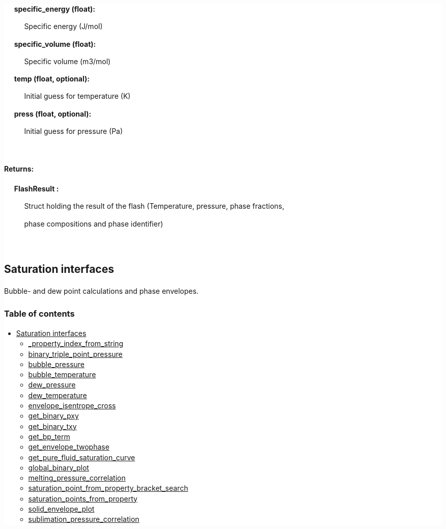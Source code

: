&nbsp;&nbsp;&nbsp;&nbsp; **specific_energy (float):** 

&nbsp;&nbsp;&nbsp;&nbsp; &nbsp;&nbsp;&nbsp;&nbsp;  Specific energy (J/mol)

&nbsp;&nbsp;&nbsp;&nbsp; **specific_volume (float):** 

&nbsp;&nbsp;&nbsp;&nbsp; &nbsp;&nbsp;&nbsp;&nbsp;  Specific volume (m3/mol)

&nbsp;&nbsp;&nbsp;&nbsp; **temp (float, optional):** 

&nbsp;&nbsp;&nbsp;&nbsp; &nbsp;&nbsp;&nbsp;&nbsp;  Initial guess for temperature (K)

&nbsp;&nbsp;&nbsp;&nbsp; **press (float, optional):** 

&nbsp;&nbsp;&nbsp;&nbsp; &nbsp;&nbsp;&nbsp;&nbsp;  Initial guess for pressure (Pa)

&nbsp;&nbsp;&nbsp;&nbsp; &nbsp;&nbsp;&nbsp;&nbsp; 

#### Returns:

&nbsp;&nbsp;&nbsp;&nbsp; **FlashResult :** 

&nbsp;&nbsp;&nbsp;&nbsp; &nbsp;&nbsp;&nbsp;&nbsp;  Struct holding the result of the flash (Temperature, pressure, phase fractions,

&nbsp;&nbsp;&nbsp;&nbsp; &nbsp;&nbsp;&nbsp;&nbsp; phase compositions and phase identifier)

&nbsp;&nbsp;&nbsp;&nbsp; &nbsp;&nbsp;&nbsp;&nbsp; 

## Saturation interfaces

Bubble- and dew point calculations and phase envelopes.

### Table of contents
  * [Saturation interfaces](#saturation-interfaces)
    * [_property_index_from_string](#_property_index_from_stringself-prop-str)
    * [binary_triple_point_pressure](#binary_triple_point_pressureself-temp-maximum_pressure150000000-minimum_pressure100000)
    * [bubble_pressure](#bubble_pressureself-temp-z)
    * [bubble_temperature](#bubble_temperatureself-press-z)
    * [dew_pressure](#dew_pressureself-temp-z)
    * [dew_temperature](#dew_temperatureself-press-z)
    * [envelope_isentrope_cross](#envelope_isentrope_crossself-entropy-initial_pressure-z-maximum_pressure150000000-minimum_temperaturenone-step_sizenone-initial_temperaturenone)
    * [get_binary_pxy](#get_binary_pxyself-temp-maximum_pressure150000000-minimum_pressure10-maximum_dz0003-maximum_dlns001)
    * [get_binary_txy](#get_binary_txyself-pressure-minimum_temperature00-maximum_dz0003-maximum_dlns0005)
    * [get_bp_term](#get_bp_termself-i_term)
    * [get_envelope_twophase](#get_envelope_twophaseself-initial_pressure-z-maximum_pressure150000000-minimum_temperaturenone-step_size_factor10-step_sizenone-calc_vfalse-initial_temperaturenone-calc_cricondenfalse)
    * [get_pure_fluid_saturation_curve](#get_pure_fluid_saturation_curveself-initial_pressure-initial_temperaturenone-inone-max_delta_press200000-nmax100-log_linear_gridfalse)
    * [global_binary_plot](#global_binary_plotself-maximum_pressure150000000-minimum_pressure1000000-minimum_temperature1500-maximum_temperature5000-include_azeotropesfalse)
    * [melting_pressure_correlation](#melting_pressure_correlationself-i-maximum_temperaturenone-nmax100-scale_to_eostrue)
    * [saturation_point_from_property_bracket_search](#saturation_point_from_property_bracket_searchself-z-prop_val-prop-temp_1-press_1-x_1-y_1-temp_2-press_2-x_2-y_2)
    * [saturation_points_from_property](#saturation_points_from_propertyself-initial_pressure-z-prop_grid-prop-maximum_pressure150000000-minimum_temperaturenone-step_sizenone)
    * [solid_envelope_plot](#solid_envelope_plotself-initial_pressure-z-maximum_pressure150000000-minimum_temperature1700-calc_esvfalse)
    * [sublimation_pressure_correlation](#sublimation_pressure_correlationself-i-minimum_temperaturenone-nmax100-scale_to_eostrue)
